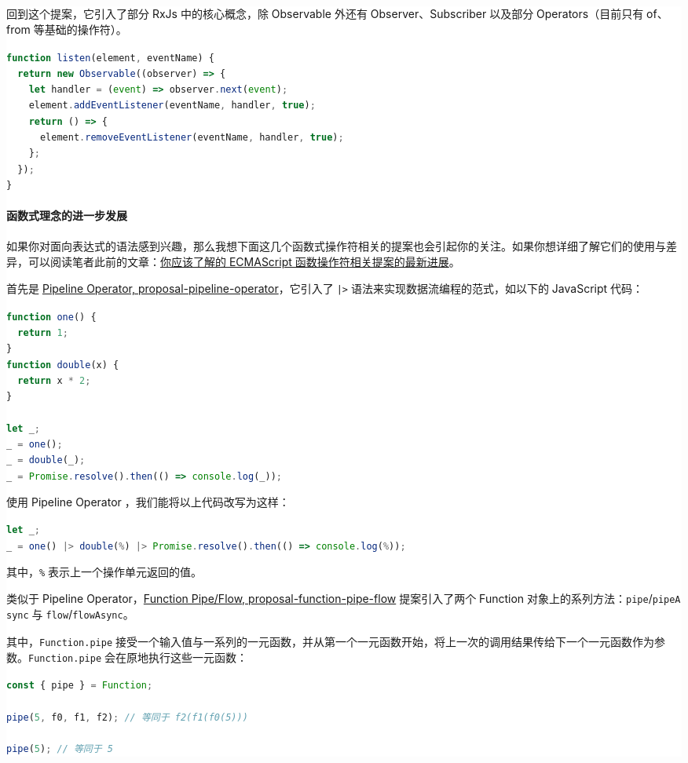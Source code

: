 回到这个提案，它引入了部分 RxJs 中的核心概念，除 Observable 外还有 Observer、Subscriber 以及部分 Operators（目前只有 of、from 等基础的操作符）。

```typescript
function listen(element, eventName) {
  return new Observable((observer) => {
    let handler = (event) => observer.next(event);
    element.addEventListener(eventName, handler, true);
    return () => {
      element.removeEventListener(eventName, handler, true);
    };
  });
}
```

#### 函数式理念的进一步发展

如果你对面向表达式的语法感到兴趣，那么我想下面这几个函数式操作符相关的提案也会引起你的关注。如果你想详细了解它们的使用与差异，可以阅读笔者此前的文章：[你应该了解的 ECMAScript 函数操作符相关提案的最新进展](https://link.juejin.cn/?target=https%3A%2F%2Fmp.weixin.qq.com%2Fs%2FFQiHCs0o8dJF3PSIJVwcXQ)。

首先是 [Pipeline Operator, proposal-pipeline-operator](https://link.juejin.cn/?target=https%3A%2F%2Fgithub.com%2Ftc39%2Fproposal-pipeline-operator)，它引入了 `|>` 语法来实现数据流编程的范式，如以下的 JavaScript 代码：

```javascript
function one() {
  return 1;
}
function double(x) {
  return x * 2;
}

let _;
_ = one();
_ = double(_);
_ = Promise.resolve().then(() => console.log(_));
```

使用 Pipeline Operator ，我们能将以上代码改写为这样：

```javascript
let _;
_ = one() |> double(%) |> Promise.resolve().then(() => console.log(%));
```

其中，`%` 表示上一个操作单元返回的值。

类似于 Pipeline Operator，[Function Pipe/Flow, proposal-function-pipe-flow](https://link.juejin.cn/?target=https%3A%2F%2Fgithub.com%2Fjs-choi%2Fproposal-function-pipe-flow) 提案引入了两个 Function 对象上的系列方法：`pipe`/`pipeAsync` 与 `flow`/`flowAsync`。

其中，`Function.pipe` 接受一个输入值与一系列的一元函数，并从第一个一元函数开始，将上一次的调用结果传给下一个一元函数作为参数。`Function.pipe` 会在原地执行这些一元函数：

```javascript
const { pipe } = Function;

pipe(5, f0, f1, f2); // 等同于 f2(f1(f0(5)))

pipe(5); // 等同于 5
```
